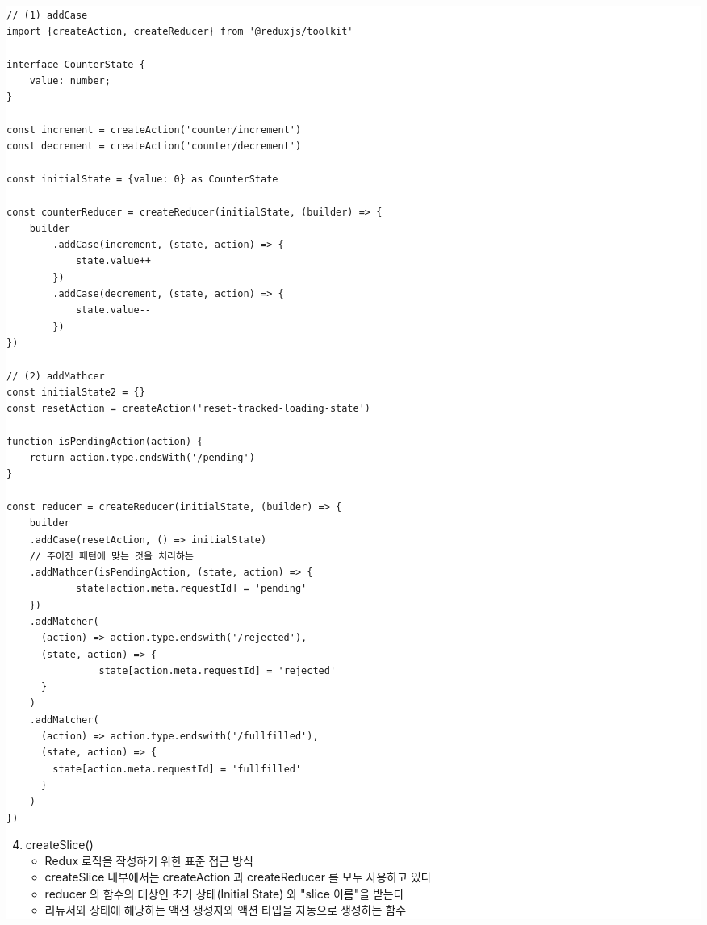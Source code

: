 ```tsx
// (1) addCase
import {createAction, createReducer} from '@reduxjs/toolkit'

interface CounterState {
	value: number;
}

const increment = createAction('counter/increment')
const decrement = createAction('counter/decrement')

const initialState = {value: 0} as CounterState

const counterReducer = createReducer(initialState, (builder) => {
	builder
		.addCase(increment, (state, action) => {
			state.value++
		})
		.addCase(decrement, (state, action) => {
			state.value--
		})
})

// (2) addMathcer
const initialState2 = {}
const resetAction = createAction('reset-tracked-loading-state')

function isPendingAction(action) {
	return action.type.endsWith('/pending')
}

const reducer = createReducer(initialState, (builder) => {
	builder
    .addCase(resetAction, () => initialState)
    // 주어진 패턴에 맞는 것을 처리하는 
    .addMathcer(isPendingAction, (state, action) => {
			state[action.meta.requestId] = 'pending'
    })
    .addMatcher(
      (action) => action.type.endswith('/rejected'),
      (state, action) => {
				state[action.meta.requestId] = 'rejected'
      }
    )
    .addMatcher(
      (action) => action.type.endswith('/fullfilled'),
      (state, action) => {
        state[action.meta.requestId] = 'fullfilled'
      }
    )
})
```
4. createSlice()
   - Redux 로직을 작성하기 위한 표준 접근 방식
   - createSlice 내부에서는 createAction 과 createReducer 를 모두 사용하고 있다
   - reducer 의 함수의 대상인 초기 상태(Initial State) 와 "slice 이름"을 받는다
   - 리듀서와 상태에 해당하는 액션 생성자와 액션 타입을 자동으로 생성하는 함수
